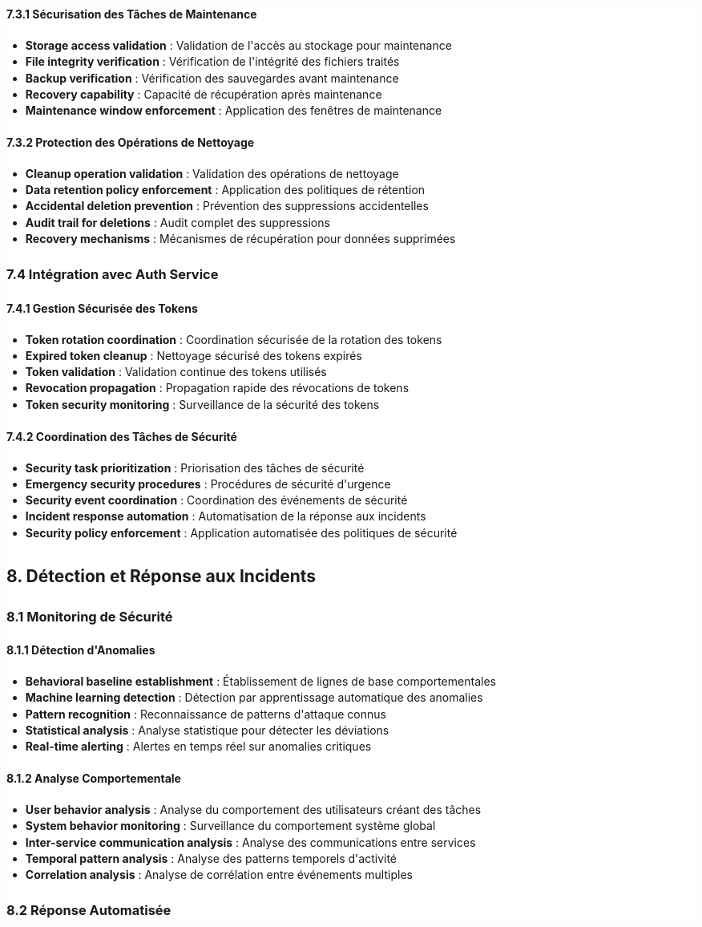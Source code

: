 #### 7.3.1 Sécurisation des Tâches de Maintenance
- **Storage access validation** : Validation de l'accès au stockage pour maintenance
- **File integrity verification** : Vérification de l'intégrité des fichiers traités
- **Backup verification** : Vérification des sauvegardes avant maintenance
- **Recovery capability** : Capacité de récupération après maintenance
- **Maintenance window enforcement** : Application des fenêtres de maintenance

#### 7.3.2 Protection des Opérations de Nettoyage
- **Cleanup operation validation** : Validation des opérations de nettoyage
- **Data retention policy enforcement** : Application des politiques de rétention
- **Accidental deletion prevention** : Prévention des suppressions accidentelles
- **Audit trail for deletions** : Audit complet des suppressions
- **Recovery mechanisms** : Mécanismes de récupération pour données supprimées

### 7.4 Intégration avec Auth Service

#### 7.4.1 Gestion Sécurisée des Tokens
- **Token rotation coordination** : Coordination sécurisée de la rotation des tokens
- **Expired token cleanup** : Nettoyage sécurisé des tokens expirés
- **Token validation** : Validation continue des tokens utilisés
- **Revocation propagation** : Propagation rapide des révocations de tokens
- **Token security monitoring** : Surveillance de la sécurité des tokens

#### 7.4.2 Coordination des Tâches de Sécurité
- **Security task prioritization** : Priorisation des tâches de sécurité
- **Emergency security procedures** : Procédures de sécurité d'urgence
- **Security event coordination** : Coordination des événements de sécurité
- **Incident response automation** : Automatisation de la réponse aux incidents
- **Security policy enforcement** : Application automatisée des politiques de sécurité

## 8. Détection et Réponse aux Incidents

### 8.1 Monitoring de Sécurité

#### 8.1.1 Détection d'Anomalies
- **Behavioral baseline establishment** : Établissement de lignes de base comportementales
- **Machine learning detection** : Détection par apprentissage automatique des anomalies
- **Pattern recognition** : Reconnaissance de patterns d'attaque connus
- **Statistical analysis** : Analyse statistique pour détecter les déviations
- **Real-time alerting** : Alertes en temps réel sur anomalies critiques

#### 8.1.2 Analyse Comportementale
- **User behavior analysis** : Analyse du comportement des utilisateurs créant des tâches
- **System behavior monitoring** : Surveillance du comportement système global
- **Inter-service communication analysis** : Analyse des communications entre services
- **Temporal pattern analysis** : Analyse des patterns temporels d'activité
- **Correlation analysis** : Analyse de corrélation entre événements multiples

### 8.2 Réponse Automatisée
